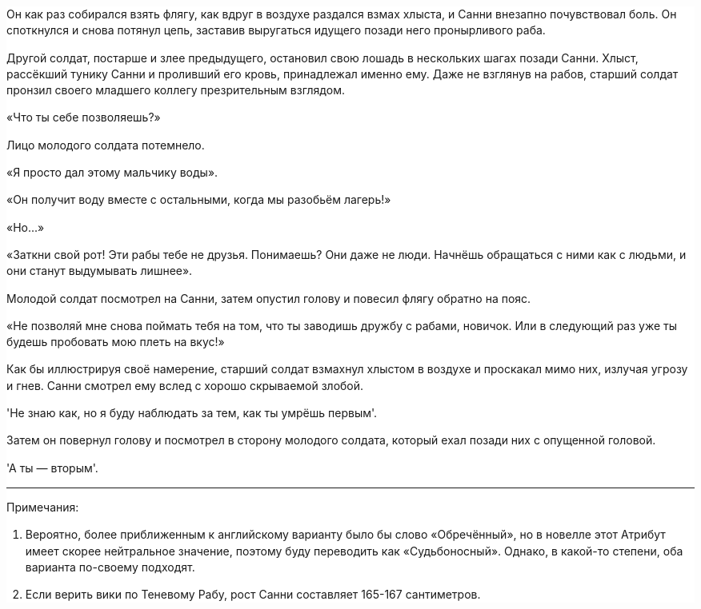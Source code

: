 Он как раз собирался взять флягу, как вдруг в воздухе раздался взмах хлыста, и Санни внезапно почувствовал боль. Он споткнулся и снова потянул цепь, заставив выругаться идущего позади него пронырливого раба.

Другой солдат, постарше и злее предыдущего, остановил свою лошадь в нескольких шагах позади Санни. Хлыст, рассёкший тунику Санни и проливший его кровь, принадлежал именно ему. Даже не взглянув на рабов, старший солдат пронзил своего младшего коллегу презрительным взглядом.

«Что ты себе позволяешь?»

Лицо молодого солдата потемнело.

«Я просто дал этому мальчику воды».

«Он получит воду вместе с остальными, когда мы разобьём лагерь!»

«Но...»

«Заткни свой рот! Эти рабы тебе не друзья. Понимаешь? Они даже не люди. Начнёшь обращаться с ними как с людьми, и они станут выдумывать лишнее».

Молодой солдат посмотрел на Санни, затем опустил голову и повесил флягу обратно на пояс.

«Не позволяй мне снова поймать тебя на том, что ты заводишь дружбу с рабами, новичок. Или в следующий раз уже ты будешь пробовать мою плеть на вкус!»

Как бы иллюстрируя своё намерение, старший солдат взмахнул хлыстом в воздухе и проскакал мимо них, излучая угрозу и гнев. Санни смотрел ему вслед с хорошо скрываемой злобой.

'Не знаю как, но я буду наблюдать за тем, как ты умрёшь первым'.

Затем он повернул голову и посмотрел в сторону молодого солдата, который ехал позади них с опущенной головой.

'А ты — вторым'.

***

Примечания:

1. Вероятно, более приближенным к английскому варианту было бы слово «Обречённый», но в новелле этот Атрибут имеет скорее нейтральное значение, поэтому буду переводить как «Судьбоносный». Однако, в какой-то степени, оба варианта по-своему подходят.

2. Если верить вики по Теневому Рабу, рост Санни составляет 165-167 сантиметров.